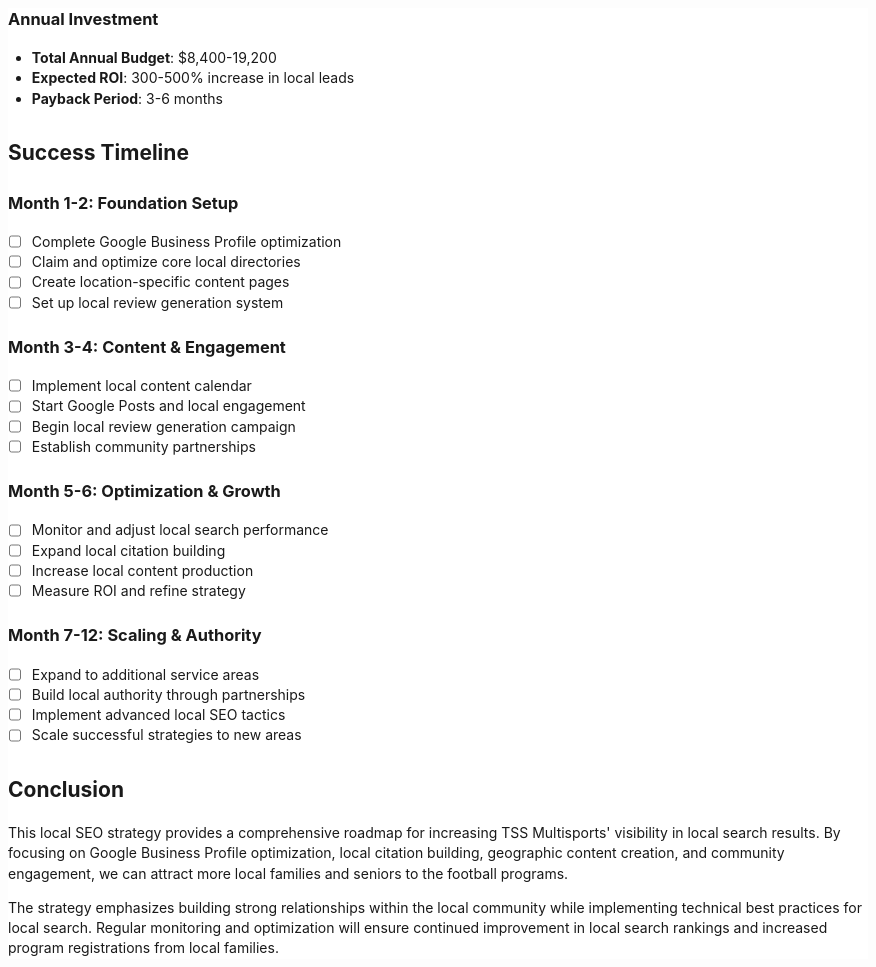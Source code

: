 ### Annual Investment
- **Total Annual Budget**: $8,400-19,200
- **Expected ROI**: 300-500% increase in local leads
- **Payback Period**: 3-6 months

## Success Timeline

### Month 1-2: Foundation Setup
- [ ] Complete Google Business Profile optimization
- [ ] Claim and optimize core local directories
- [ ] Create location-specific content pages
- [ ] Set up local review generation system

### Month 3-4: Content & Engagement
- [ ] Implement local content calendar
- [ ] Start Google Posts and local engagement
- [ ] Begin local review generation campaign
- [ ] Establish community partnerships

### Month 5-6: Optimization & Growth
- [ ] Monitor and adjust local search performance
- [ ] Expand local citation building
- [ ] Increase local content production
- [ ] Measure ROI and refine strategy

### Month 7-12: Scaling & Authority
- [ ] Expand to additional service areas
- [ ] Build local authority through partnerships
- [ ] Implement advanced local SEO tactics
- [ ] Scale successful strategies to new areas

## Conclusion

This local SEO strategy provides a comprehensive roadmap for increasing TSS Multisports' visibility in local search results. By focusing on Google Business Profile optimization, local citation building, geographic content creation, and community engagement, we can attract more local families and seniors to the football programs.

The strategy emphasizes building strong relationships within the local community while implementing technical best practices for local search. Regular monitoring and optimization will ensure continued improvement in local search rankings and increased program registrations from local families.